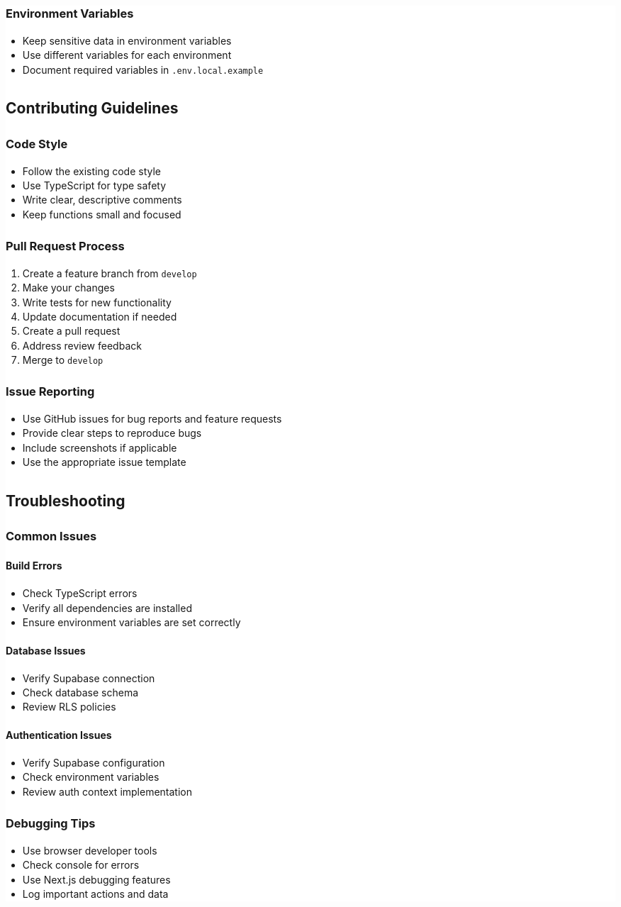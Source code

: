 ### Environment Variables
- Keep sensitive data in environment variables
- Use different variables for each environment
- Document required variables in `.env.local.example`

## Contributing Guidelines

### Code Style
- Follow the existing code style
- Use TypeScript for type safety
- Write clear, descriptive comments
- Keep functions small and focused

### Pull Request Process
1. Create a feature branch from `develop`
2. Make your changes
3. Write tests for new functionality
4. Update documentation if needed
5. Create a pull request
6. Address review feedback
7. Merge to `develop`

### Issue Reporting
- Use GitHub issues for bug reports and feature requests
- Provide clear steps to reproduce bugs
- Include screenshots if applicable
- Use the appropriate issue template

## Troubleshooting

### Common Issues

#### Build Errors
- Check TypeScript errors
- Verify all dependencies are installed
- Ensure environment variables are set correctly

#### Database Issues
- Verify Supabase connection
- Check database schema
- Review RLS policies

#### Authentication Issues
- Verify Supabase configuration
- Check environment variables
- Review auth context implementation

### Debugging Tips
- Use browser developer tools
- Check console for errors
- Use Next.js debugging features
- Log important actions and data
